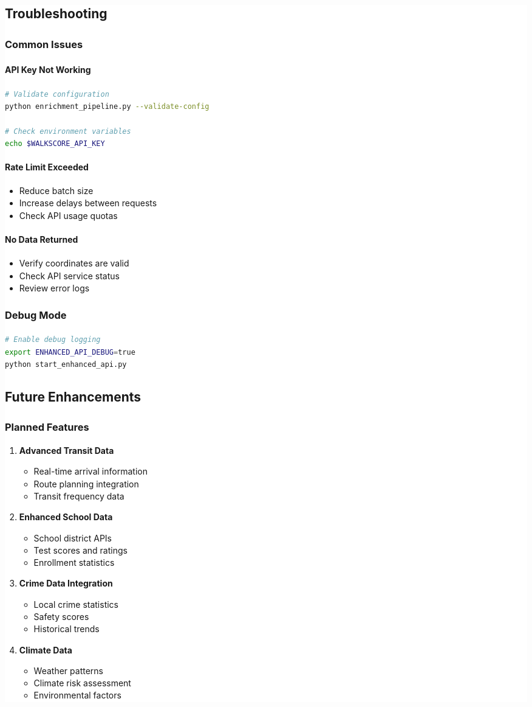 ## Troubleshooting

### Common Issues

#### API Key Not Working
```bash
# Validate configuration
python enrichment_pipeline.py --validate-config

# Check environment variables
echo $WALKSCORE_API_KEY
```

#### Rate Limit Exceeded
- Reduce batch size
- Increase delays between requests
- Check API usage quotas

#### No Data Returned
- Verify coordinates are valid
- Check API service status
- Review error logs

### Debug Mode
```bash
# Enable debug logging
export ENHANCED_API_DEBUG=true
python start_enhanced_api.py
```

## Future Enhancements

### Planned Features
1. **Advanced Transit Data**
   - Real-time arrival information
   - Route planning integration
   - Transit frequency data

2. **Enhanced School Data**
   - School district APIs
   - Test scores and ratings
   - Enrollment statistics

3. **Crime Data Integration**
   - Local crime statistics
   - Safety scores
   - Historical trends

4. **Climate Data**
   - Weather patterns
   - Climate risk assessment
   - Environmental factors
